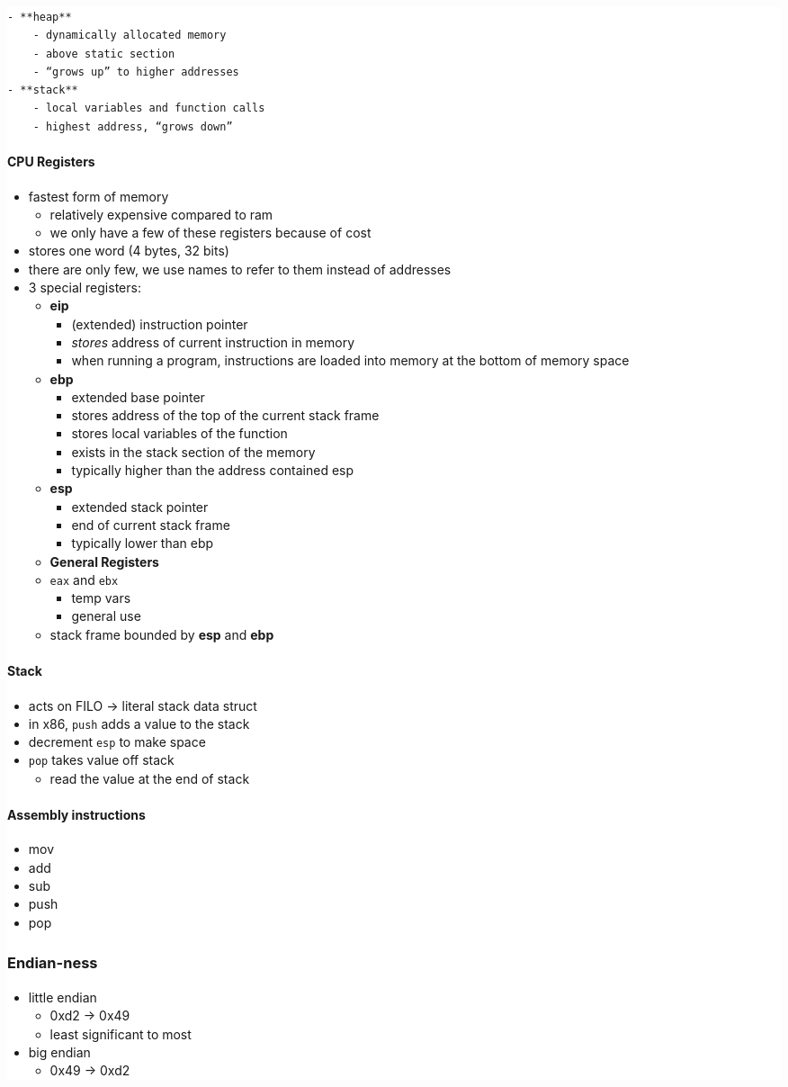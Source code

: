 	- **heap**
		- dynamically allocated memory
		- above static section
		- “grows up” to higher addresses
	- **stack**
		- local variables and function calls
		- highest address, “grows down”


#### CPU Registers
- fastest form of memory
	- relatively expensive compared to ram
	- we only have a few of these registers because of cost
- stores one word (4 bytes, 32 bits)
- there are only few, we use names to refer to them instead of addresses
- 3 special registers:
	- **eip**
		- (extended) instruction pointer
		- *stores* address of current instruction in memory
		- when running a program, instructions are loaded into memory at the bottom of memory space
	- **ebp**
		- extended base pointer
		- stores address of the top of the current stack frame
		- stores local variables of the function
		- exists in the stack section of the memory
		- typically higher than the address contained esp
	- **esp**
		- extended stack pointer
		- end of current stack frame
		- typically lower than ebp
	- **General Registers**
	- `eax` and `ebx`
		- temp vars
		- general use
	- stack frame bounded by **esp** and **ebp**
#### Stack
- acts on FILO → literal stack data struct
- in x86, `push` adds a value to the stack
- decrement `esp` to make space
- `pop` takes value off stack
	- read the value at the end of stack
#### Assembly instructions
- mov
- add 
- sub
- push
- pop
### Endian-ness
- little endian
	- 0xd2 → 0x49 
	- least significant to most
- big endian
	- 0x49 → 0xd2
